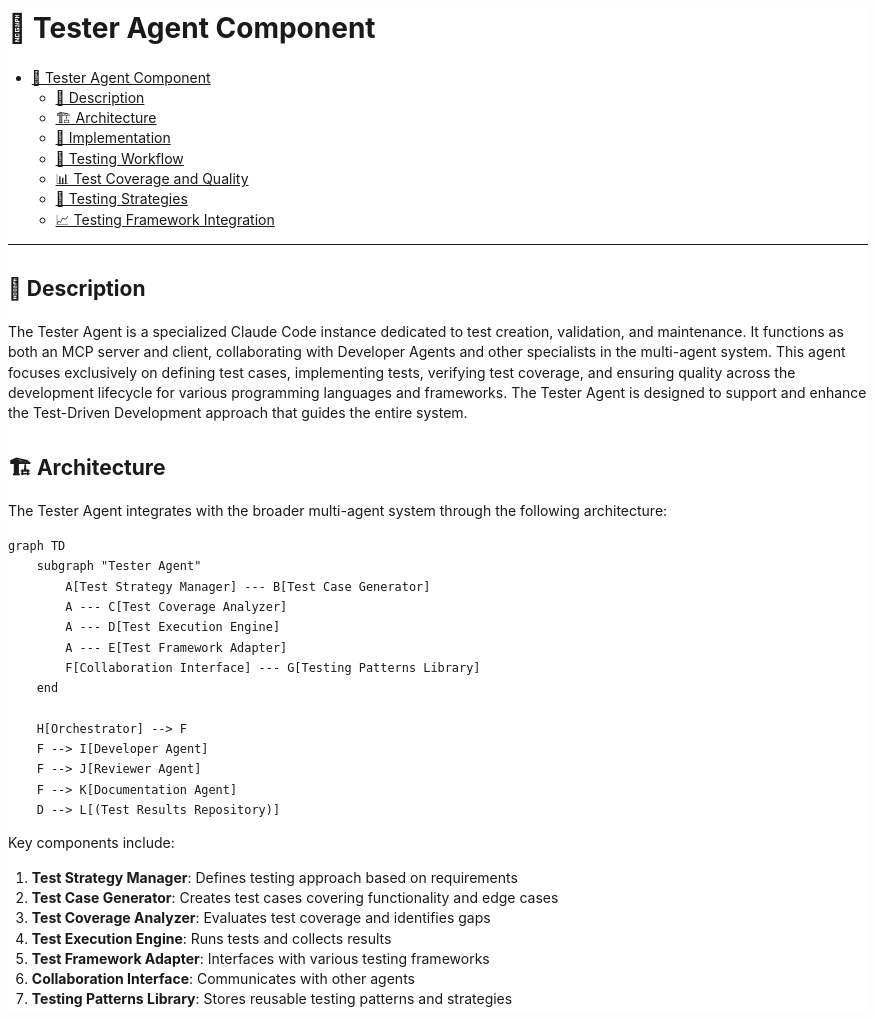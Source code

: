 # 🧪 Tester Agent Component


- [🧪 Tester Agent Component](#-tester-agent-component)
  - [📖 Description](#-description)
  - [🏗️ Architecture](#️-architecture)
  - [🧰 Implementation](#-implementation)
  - [🔄 Testing Workflow](#-testing-workflow)
  - [📊 Test Coverage and Quality](#-test-coverage-and-quality)
  - [🧩 Testing Strategies](#-testing-strategies)
  - [📈 Testing Framework Integration](#-testing-framework-integration)

---

## 📖 Description

The Tester Agent is a specialized Claude Code instance dedicated to test creation, validation, and maintenance. It functions as both an MCP server and client, collaborating with Developer Agents and other specialists in the multi-agent system. This agent focuses exclusively on defining test cases, implementing tests, verifying test coverage, and ensuring quality across the development lifecycle for various programming languages and frameworks. The Tester Agent is designed to support and enhance the Test-Driven Development approach that guides the entire system.

## 🏗️ Architecture

The Tester Agent integrates with the broader multi-agent system through the following architecture:

```mermaid
graph TD
    subgraph "Tester Agent"
        A[Test Strategy Manager] --- B[Test Case Generator]
        A --- C[Test Coverage Analyzer]
        A --- D[Test Execution Engine]
        A --- E[Test Framework Adapter]
        F[Collaboration Interface] --- G[Testing Patterns Library]
    end
    
    H[Orchestrator] --> F
    F --> I[Developer Agent]
    F --> J[Reviewer Agent]
    F --> K[Documentation Agent]
    D --> L[(Test Results Repository)]
```

Key components include:

1. **Test Strategy Manager**: Defines testing approach based on requirements
2. **Test Case Generator**: Creates test cases covering functionality and edge cases
3. **Test Coverage Analyzer**: Evaluates test coverage and identifies gaps
4. **Test Execution Engine**: Runs tests and collects results
5. **Test Framework Adapter**: Interfaces with various testing frameworks
6. **Collaboration Interface**: Communicates with other agents
7. **Testing Patterns Library**: Stores reusable testing patterns and strategies
